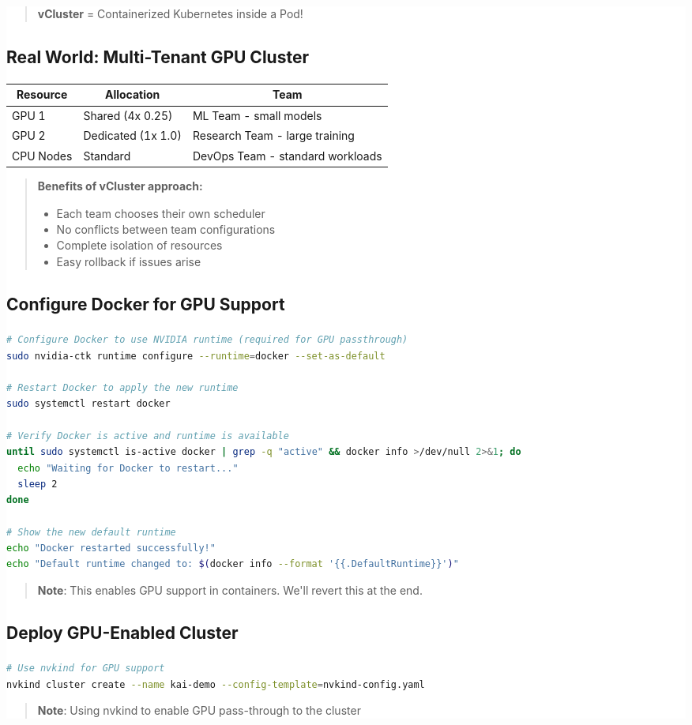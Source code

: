 > **vCluster** = Containerized Kubernetes inside a Pod!



## Real World: Multi-Tenant GPU Cluster

| **Resource** | **Allocation** | **Team** |
|---|---|---|
| GPU 1 | Shared (4x 0.25) | ML Team - small models |
| GPU 2 | Dedicated (1x 1.0) | Research Team - large training |
| CPU Nodes | Standard | DevOps Team - standard workloads |

> **Benefits of vCluster approach:**
> - Each team chooses their own scheduler
> - No conflicts between team configurations
> - Complete isolation of resources
> - Easy rollback if issues arise



## Configure Docker for GPU Support

```bash +exec
# Configure Docker to use NVIDIA runtime (required for GPU passthrough)
sudo nvidia-ctk runtime configure --runtime=docker --set-as-default

# Restart Docker to apply the new runtime
sudo systemctl restart docker

# Verify Docker is active and runtime is available
until sudo systemctl is-active docker | grep -q "active" && docker info >/dev/null 2>&1; do
  echo "Waiting for Docker to restart..."
  sleep 2
done

# Show the new default runtime
echo "Docker restarted successfully!"
echo "Default runtime changed to: $(docker info --format '{{.DefaultRuntime}}')"
```

> **Note**: This enables GPU support in containers. We'll revert this at the end.



## Deploy GPU-Enabled Cluster

```bash +exec
# Use nvkind for GPU support
nvkind cluster create --name kai-demo --config-template=nvkind-config.yaml
```

> **Note**: Using nvkind to enable GPU pass-through to the cluster

